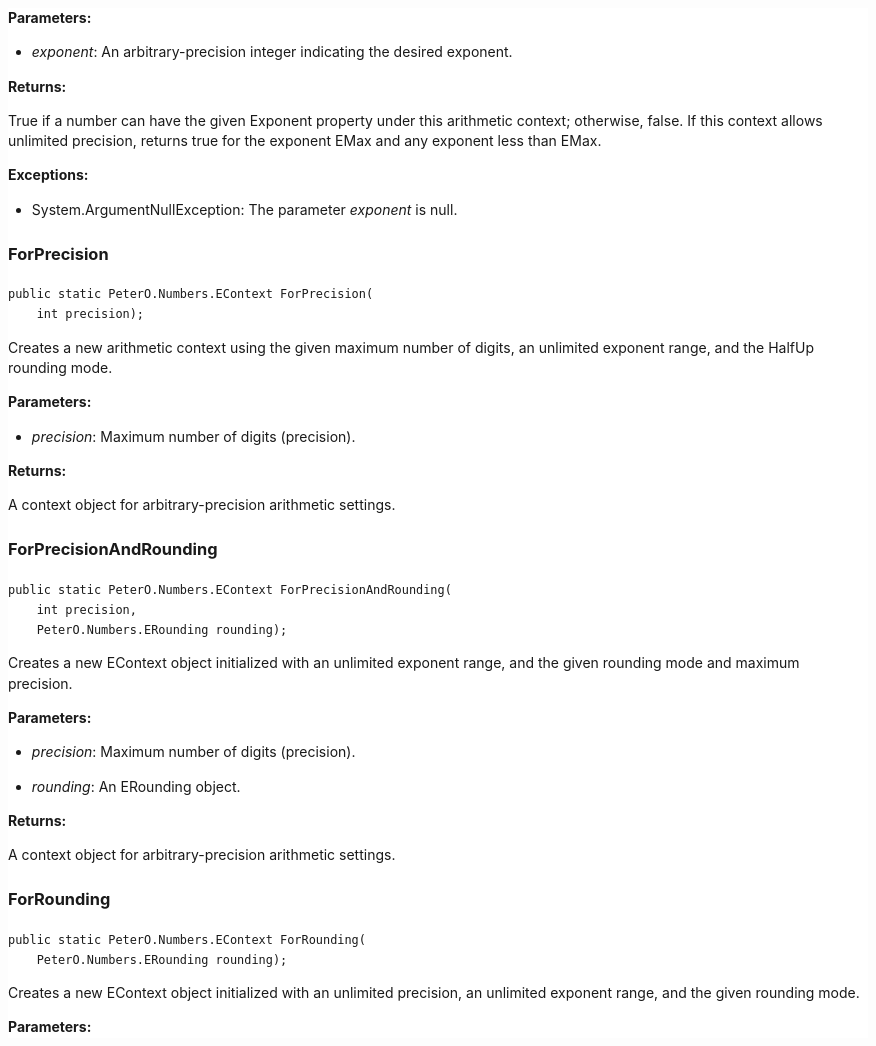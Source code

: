 <b>Parameters:</b>

 * <i>exponent</i>: An arbitrary-precision integer indicating the desired exponent.

<b>Returns:</b>

True if a number can have the given Exponent property under this arithmetic context; otherwise, false. If this context allows unlimited precision, returns true for the exponent EMax and any exponent less than EMax.

<b>Exceptions:</b>

 * System.ArgumentNullException:
The parameter <i>exponent</i>
 is null.

### ForPrecision

    public static PeterO.Numbers.EContext ForPrecision(
        int precision);

Creates a new arithmetic context using the given maximum number of digits, an unlimited exponent range, and the HalfUp rounding mode.

<b>Parameters:</b>

 * <i>precision</i>: Maximum number of digits (precision).

<b>Returns:</b>

A context object for arbitrary-precision arithmetic settings.

### ForPrecisionAndRounding

    public static PeterO.Numbers.EContext ForPrecisionAndRounding(
        int precision,
        PeterO.Numbers.ERounding rounding);

Creates a new EContext object initialized with an unlimited exponent range, and the given rounding mode and maximum precision.

<b>Parameters:</b>

 * <i>precision</i>: Maximum number of digits (precision).

 * <i>rounding</i>: An ERounding object.

<b>Returns:</b>

A context object for arbitrary-precision arithmetic settings.

### ForRounding

    public static PeterO.Numbers.EContext ForRounding(
        PeterO.Numbers.ERounding rounding);

Creates a new EContext object initialized with an unlimited precision, an unlimited exponent range, and the given rounding mode.

<b>Parameters:</b>
